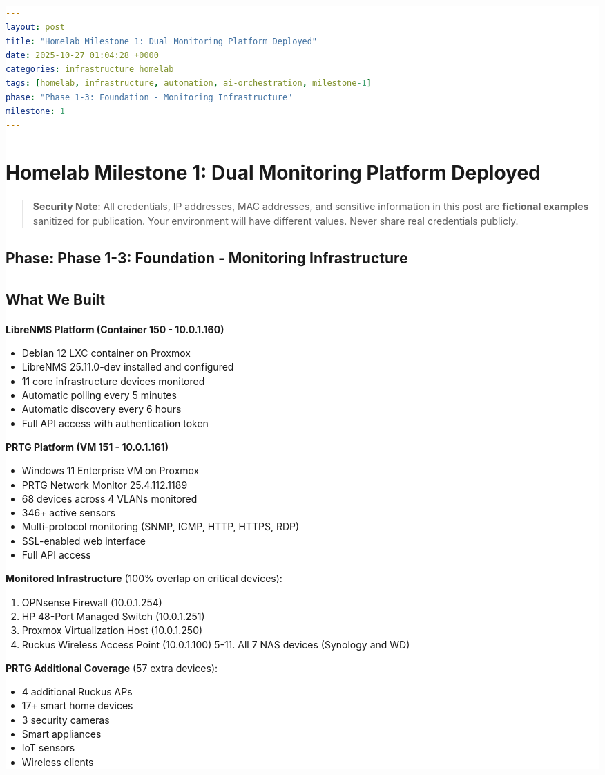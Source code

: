 ```yaml
---
layout: post
title: "Homelab Milestone 1: Dual Monitoring Platform Deployed"
date: 2025-10-27 01:04:28 +0000
categories: infrastructure homelab
tags: [homelab, infrastructure, automation, ai-orchestration, milestone-1]
phase: "Phase 1-3: Foundation - Monitoring Infrastructure"
milestone: 1
---
```


# Homelab Milestone 1: Dual Monitoring Platform Deployed

> **Security Note**: All credentials, IP addresses, MAC addresses, and sensitive
> information in this post are **fictional examples** sanitized for publication.
> Your environment will have different values. Never share real credentials publicly.

## Phase: Phase 1-3: Foundation - Monitoring Infrastructure

## What We Built

**LibreNMS Platform (Container 150 - 10.0.1.160)**
- Debian 12 LXC container on Proxmox
- LibreNMS 25.11.0-dev installed and configured
- 11 core infrastructure devices monitored
- Automatic polling every 5 minutes
- Automatic discovery every 6 hours
- Full API access with authentication token

**PRTG Platform (VM 151 - 10.0.1.161)**
- Windows 11 Enterprise VM on Proxmox
- PRTG Network Monitor 25.4.112.1189
- 68 devices across 4 VLANs monitored
- 346+ active sensors
- Multi-protocol monitoring (SNMP, ICMP, HTTP, HTTPS, RDP)
- SSL-enabled web interface
- Full API access

**Monitored Infrastructure** (100% overlap on critical devices):
1. OPNsense Firewall (10.0.1.254)
2. HP 48-Port Managed Switch (10.0.1.251)
3. Proxmox Virtualization Host (10.0.1.250)
4. Ruckus Wireless Access Point (10.0.1.100)
5-11. All 7 NAS devices (Synology and WD)

**PRTG Additional Coverage** (57 extra devices):
- 4 additional Ruckus APs
- 17+ smart home devices
- 3 security cameras
- Smart appliances
- IoT sensors
- Wireless clients
